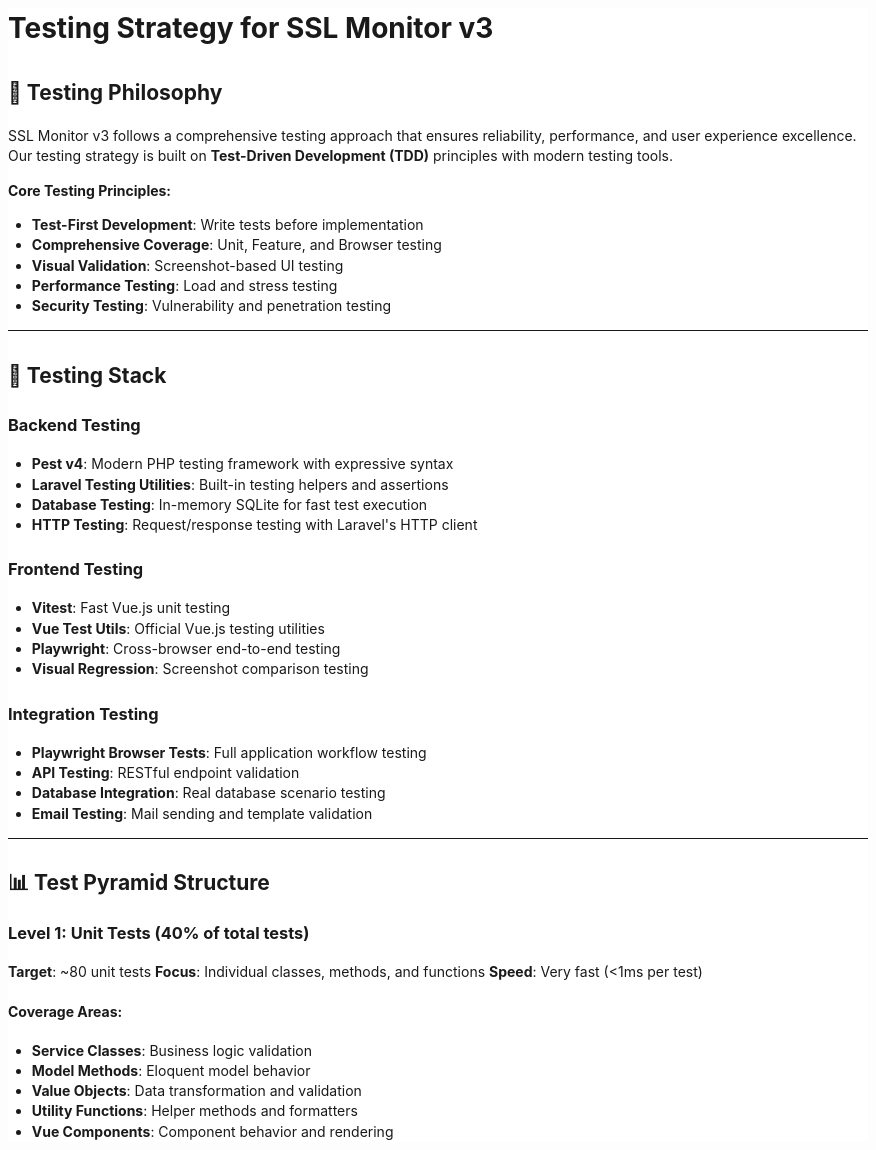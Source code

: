 # Testing Strategy for SSL Monitor v3

## 🎯 Testing Philosophy

SSL Monitor v3 follows a comprehensive testing approach that ensures reliability, performance, and user experience excellence. Our testing strategy is built on **Test-Driven Development (TDD)** principles with modern testing tools.

**Core Testing Principles:**
- **Test-First Development**: Write tests before implementation
- **Comprehensive Coverage**: Unit, Feature, and Browser testing
- **Visual Validation**: Screenshot-based UI testing
- **Performance Testing**: Load and stress testing
- **Security Testing**: Vulnerability and penetration testing

---

## 🧪 Testing Stack

### Backend Testing
- **Pest v4**: Modern PHP testing framework with expressive syntax
- **Laravel Testing Utilities**: Built-in testing helpers and assertions
- **Database Testing**: In-memory SQLite for fast test execution
- **HTTP Testing**: Request/response testing with Laravel's HTTP client

### Frontend Testing
- **Vitest**: Fast Vue.js unit testing
- **Vue Test Utils**: Official Vue.js testing utilities
- **Playwright**: Cross-browser end-to-end testing
- **Visual Regression**: Screenshot comparison testing

### Integration Testing
- **Playwright Browser Tests**: Full application workflow testing
- **API Testing**: RESTful endpoint validation
- **Database Integration**: Real database scenario testing
- **Email Testing**: Mail sending and template validation

---

## 📊 Test Pyramid Structure

### Level 1: Unit Tests (40% of total tests)
**Target**: ~80 unit tests
**Focus**: Individual classes, methods, and functions
**Speed**: Very fast (<1ms per test)

#### Coverage Areas:
- **Service Classes**: Business logic validation
- **Model Methods**: Eloquent model behavior
- **Value Objects**: Data transformation and validation
- **Utility Functions**: Helper methods and formatters
- **Vue Components**: Component behavior and rendering
